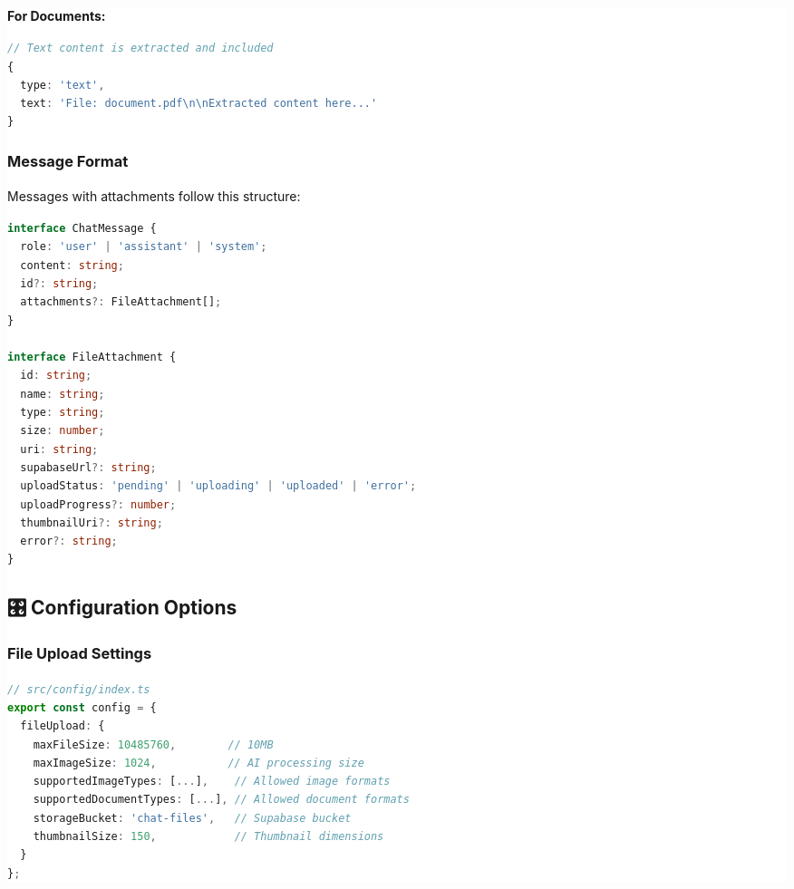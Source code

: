 **For Documents:**
```typescript
// Text content is extracted and included
{
  type: 'text', 
  text: 'File: document.pdf\n\nExtracted content here...'
}
```

### Message Format

Messages with attachments follow this structure:

```typescript
interface ChatMessage {
  role: 'user' | 'assistant' | 'system';
  content: string;
  id?: string;
  attachments?: FileAttachment[];
}

interface FileAttachment {
  id: string;
  name: string;
  type: string;
  size: number;
  uri: string;
  supabaseUrl?: string;
  uploadStatus: 'pending' | 'uploading' | 'uploaded' | 'error';
  uploadProgress?: number;
  thumbnailUri?: string;
  error?: string;
}
```

## 🎛️ Configuration Options

### File Upload Settings

```typescript
// src/config/index.ts
export const config = {
  fileUpload: {
    maxFileSize: 10485760,        // 10MB
    maxImageSize: 1024,           // AI processing size
    supportedImageTypes: [...],    // Allowed image formats
    supportedDocumentTypes: [...], // Allowed document formats
    storageBucket: 'chat-files',   // Supabase bucket
    thumbnailSize: 150,            // Thumbnail dimensions
  }
};
```
